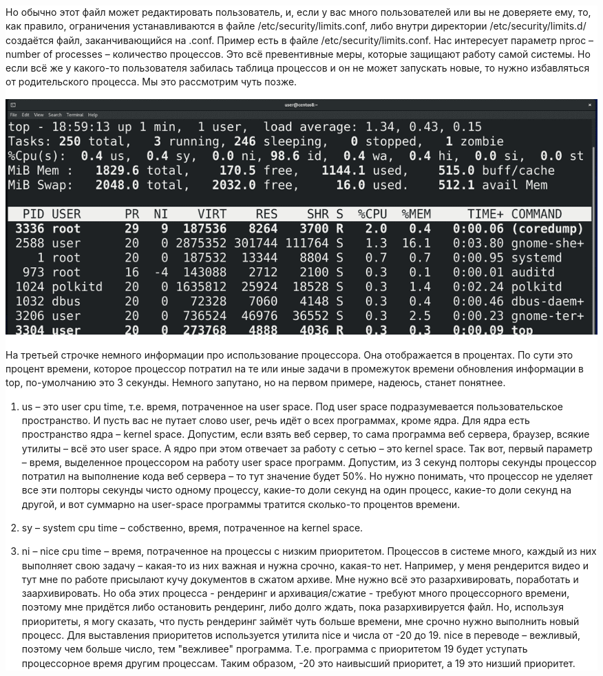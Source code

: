 Но обычно этот файл может редактировать пользователь, и, если у вас много пользователей или вы не доверяете ему, то, как правило, ограничения устанавливаются в файле /etc/security/limits.conf, либо внутри директории /etc/security/limits.d/ создаётся файл, заканчивающийся на .conf. Пример есть в файле /etc/security/limits.conf. Нас интересует параметр nproc – number of processes – количество процессов. Это всё превентивные меры, которые защищают работу самой системы. Но если всё же у какого-то пользователя забилась таблица  процессов и он не может запускать новые, то нужно избавляться от родительского процесса. Мы это рассмотрим чуть позже.

![](images/top.png)

На третьей строчке немного информации про использование процессора. Она отображается в процентах. По сути это процент времени, которое процессор потратил на те или иные задачи в промежуток времени обновления информации в top, по-умолчанию это 3 секунды. Немного запутано, но на первом примере, надеюсь, станет понятнее.

1. us – это user cpu time, т.е. время, потраченное на user space. Под user space подразумевается пользовательское пространство. И пусть вас не путает слово user, речь идёт о всех программах, кроме ядра. Для ядра есть пространство ядра – kernel space. Допустим, если взять веб сервер, то сама программа веб сервера, браузер, всякие утилиты – всё это user space. А ядро при этом отвечает за работу с сетью – это kernel space. Так вот, первый параметр – время, выделенное процессором на работу user space программ. Допустим, из 3 секунд полторы секунды процессор потратил на выполнение кода веб сервера – то тут значение будет 50%. Но нужно понимать, что процессор не уделяет все эти полторы секунды чисто одному процессу, какие-то доли секунд на один процесс, какие-то доли секунд на другой, и вот суммарно на user-space программы тратится сколько-то процентов времени.

2. sy – system cpu time – собственно, время, потраченное на kernel space.

3. ni – nice cpu time – время, потраченное на процессы с низким приоритетом. Процессов в системе много, каждый из них выполняет свою задачу – какая-то из них важная и нужна срочно, какая-то нет. Например, у меня рендерится видео и тут мне по работе присылают кучу документов в сжатом архиве. Мне нужно всё это разархивировать, поработать и заархивировать. Но оба этих процесса - рендеринг и архивация/сжатие - требуют много процессорного времени, поэтому мне придётся либо остановить рендеринг, либо долго ждать, пока разархивируется файл. Но, используя приоритеты, я могу сказать, что пусть рендеринг займёт чуть больше времени, мне срочно нужно выполнить новый процесс. Для выставления приоритетов используется утилита nice и числа от -20 до 19. nice в переводе – вежливый, поэтому чем больше число, тем "вежливее" программа. Т.е. программа с приоритетом 19 будет уступать процессорное время другим процессам. Таким образом, -20 это наивысший приоритет, а 19 это низший приоритет.
